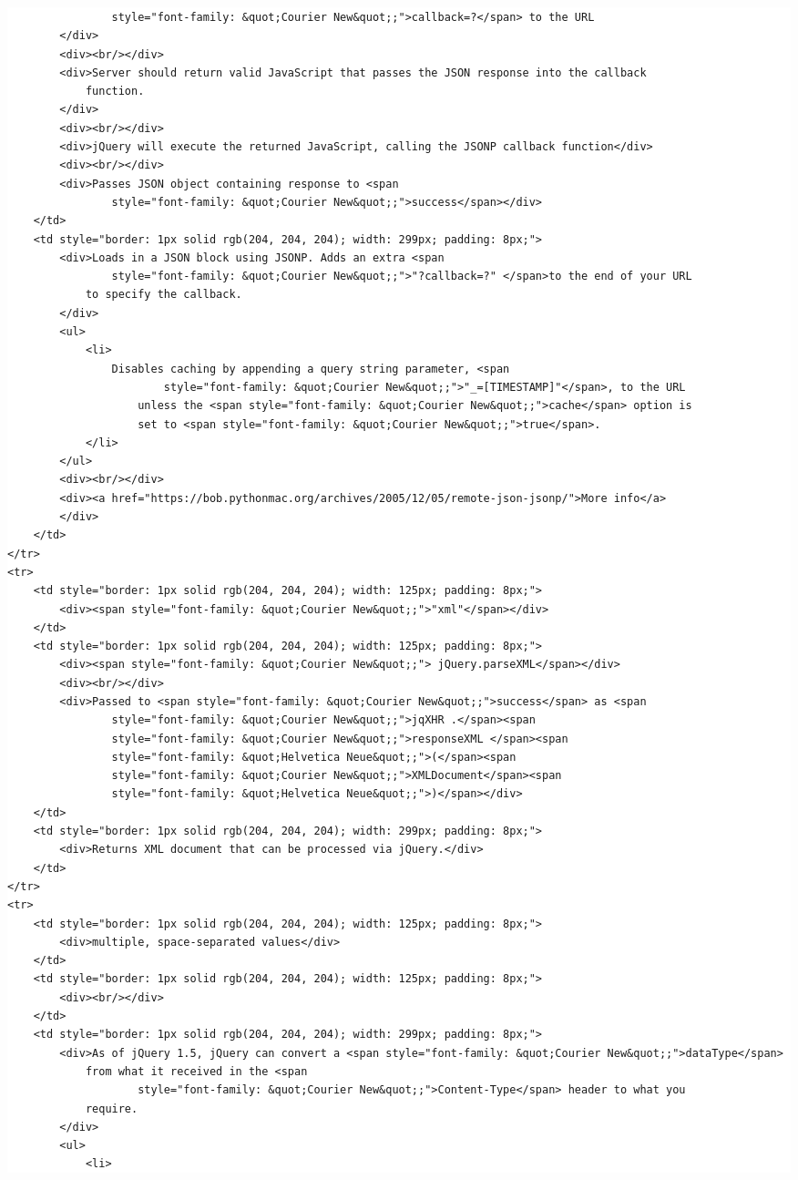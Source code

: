                     style="font-family: &quot;Courier New&quot;;">callback=?</span> to the URL
            </div>
            <div><br/></div>
            <div>Server should return valid JavaScript that passes the JSON response into the callback
                function.
            </div>
            <div><br/></div>
            <div>jQuery will execute the returned JavaScript, calling the JSONP callback function</div>
            <div><br/></div>
            <div>Passes JSON object containing response to <span
                    style="font-family: &quot;Courier New&quot;;">success</span></div>
        </td>
        <td style="border: 1px solid rgb(204, 204, 204); width: 299px; padding: 8px;">
            <div>Loads in a JSON block using JSONP. Adds an extra <span
                    style="font-family: &quot;Courier New&quot;;">"?callback=?" </span>to the end of your URL
                to specify the callback.
            </div>
            <ul>
                <li>
                    Disables caching by appending a query string parameter, <span
                            style="font-family: &quot;Courier New&quot;;">"_=[TIMESTAMP]"</span>, to the URL
                        unless the <span style="font-family: &quot;Courier New&quot;;">cache</span> option is
                        set to <span style="font-family: &quot;Courier New&quot;;">true</span>.
                </li>
            </ul>
            <div><br/></div>
            <div><a href="https://bob.pythonmac.org/archives/2005/12/05/remote-json-jsonp/">More info</a>
            </div>
        </td>
    </tr>
    <tr>
        <td style="border: 1px solid rgb(204, 204, 204); width: 125px; padding: 8px;">
            <div><span style="font-family: &quot;Courier New&quot;;">"xml"</span></div>
        </td>
        <td style="border: 1px solid rgb(204, 204, 204); width: 125px; padding: 8px;">
            <div><span style="font-family: &quot;Courier New&quot;;"> jQuery.parseXML</span></div>
            <div><br/></div>
            <div>Passed to <span style="font-family: &quot;Courier New&quot;;">success</span> as <span
                    style="font-family: &quot;Courier New&quot;;">jqXHR .</span><span
                    style="font-family: &quot;Courier New&quot;;">responseXML </span><span
                    style="font-family: &quot;Helvetica Neue&quot;;">(</span><span
                    style="font-family: &quot;Courier New&quot;;">XMLDocument</span><span
                    style="font-family: &quot;Helvetica Neue&quot;;">)</span></div>
        </td>
        <td style="border: 1px solid rgb(204, 204, 204); width: 299px; padding: 8px;">
            <div>Returns XML document that can be processed via jQuery.</div>
        </td>
    </tr>
    <tr>
        <td style="border: 1px solid rgb(204, 204, 204); width: 125px; padding: 8px;">
            <div>multiple, space-separated values</div>
        </td>
        <td style="border: 1px solid rgb(204, 204, 204); width: 125px; padding: 8px;">
            <div><br/></div>
        </td>
        <td style="border: 1px solid rgb(204, 204, 204); width: 299px; padding: 8px;">
            <div>As of jQuery 1.5, jQuery can convert a <span style="font-family: &quot;Courier New&quot;;">dataType</span>
                from what it received in the <span
                        style="font-family: &quot;Courier New&quot;;">Content-Type</span> header to what you
                require.
            </div>
            <ul>
                <li>